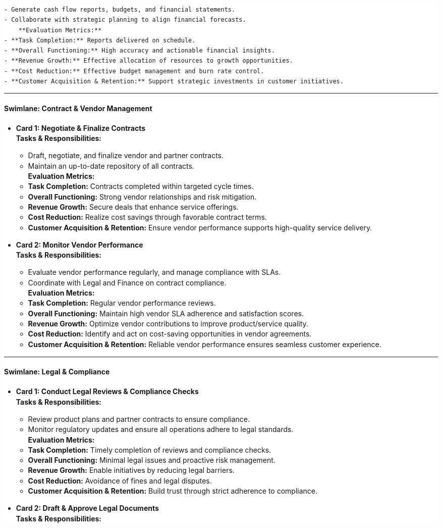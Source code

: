     - Generate cash flow reports, budgets, and financial statements.
    - Collaborate with strategic planning to align financial forecasts.  
        **Evaluation Metrics:**
    - **Task Completion:** Reports delivered on schedule.
    - **Overall Functioning:** High accuracy and actionable financial insights.
    - **Revenue Growth:** Effective allocation of resources to growth opportunities.
    - **Cost Reduction:** Effective budget management and burn rate control.
    - **Customer Acquisition & Retention:** Support strategic investments in customer initiatives.

---

#### **Swimlane: Contract & Vendor Management**

- **Card 1: Negotiate & Finalize Contracts**  
    **Tasks & Responsibilities:**
    
    - Draft, negotiate, and finalize vendor and partner contracts.
    - Maintain an up-to-date repository of all contracts.  
        **Evaluation Metrics:**
    - **Task Completion:** Contracts completed within targeted cycle times.
    - **Overall Functioning:** Strong vendor relationships and risk mitigation.
    - **Revenue Growth:** Secure deals that enhance service offerings.
    - **Cost Reduction:** Realize cost savings through favorable contract terms.
    - **Customer Acquisition & Retention:** Ensure vendor performance supports high-quality service delivery.
- **Card 2: Monitor Vendor Performance**  
    **Tasks & Responsibilities:**
    
    - Evaluate vendor performance regularly, and manage compliance with SLAs.
    - Coordinate with Legal and Finance on contract compliance.  
        **Evaluation Metrics:**
    - **Task Completion:** Regular vendor performance reviews.
    - **Overall Functioning:** Maintain high vendor SLA adherence and satisfaction scores.
    - **Revenue Growth:** Optimize vendor contributions to improve product/service quality.
    - **Cost Reduction:** Identify and act on cost-saving opportunities in vendor agreements.
    - **Customer Acquisition & Retention:** Reliable vendor performance ensures seamless customer experience.

---

#### **Swimlane: Legal & Compliance**

- **Card 1: Conduct Legal Reviews & Compliance Checks**  
    **Tasks & Responsibilities:**
    
    - Review product plans and partner contracts to ensure compliance.
    - Monitor regulatory updates and ensure all operations adhere to legal standards.  
        **Evaluation Metrics:**
    - **Task Completion:** Timely completion of reviews and compliance checks.
    - **Overall Functioning:** Minimal legal issues and proactive risk management.
    - **Revenue Growth:** Enable initiatives by reducing legal barriers.
    - **Cost Reduction:** Avoidance of fines and legal disputes.
    - **Customer Acquisition & Retention:** Build trust through strict adherence to compliance.
- **Card 2: Draft & Approve Legal Documents**  
    **Tasks & Responsibilities:**
    